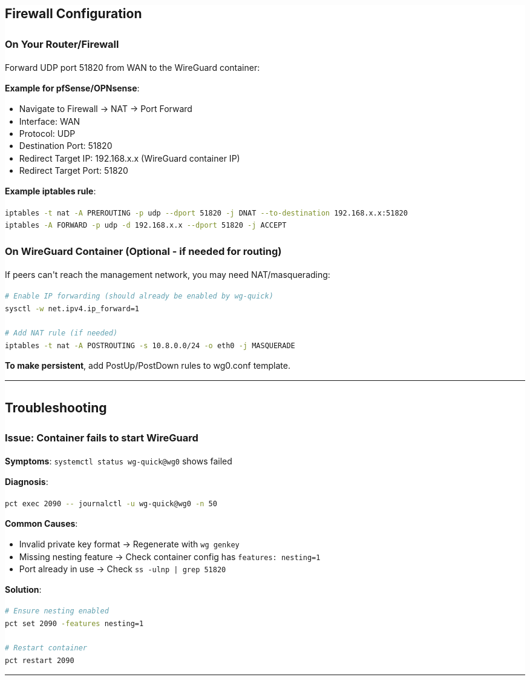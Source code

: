 
## Firewall Configuration

### On Your Router/Firewall

Forward UDP port 51820 from WAN to the WireGuard container:

**Example for pfSense/OPNsense**:
- Navigate to Firewall → NAT → Port Forward
- Interface: WAN
- Protocol: UDP
- Destination Port: 51820
- Redirect Target IP: 192.168.x.x (WireGuard container IP)
- Redirect Target Port: 51820

**Example iptables rule**:
```bash
iptables -t nat -A PREROUTING -p udp --dport 51820 -j DNAT --to-destination 192.168.x.x:51820
iptables -A FORWARD -p udp -d 192.168.x.x --dport 51820 -j ACCEPT
```

### On WireGuard Container (Optional - if needed for routing)

If peers can't reach the management network, you may need NAT/masquerading:

```bash
# Enable IP forwarding (should already be enabled by wg-quick)
sysctl -w net.ipv4.ip_forward=1

# Add NAT rule (if needed)
iptables -t nat -A POSTROUTING -s 10.8.0.0/24 -o eth0 -j MASQUERADE
```

**To make persistent**, add PostUp/PostDown rules to wg0.conf template.

---

## Troubleshooting

### Issue: Container fails to start WireGuard

**Symptoms**: `systemctl status wg-quick@wg0` shows failed

**Diagnosis**:
```bash
pct exec 2090 -- journalctl -u wg-quick@wg0 -n 50
```

**Common Causes**:
- Invalid private key format → Regenerate with `wg genkey`
- Missing nesting feature → Check container config has `features: nesting=1`
- Port already in use → Check `ss -ulnp | grep 51820`

**Solution**:
```bash
# Ensure nesting enabled
pct set 2090 -features nesting=1

# Restart container
pct restart 2090
```

---